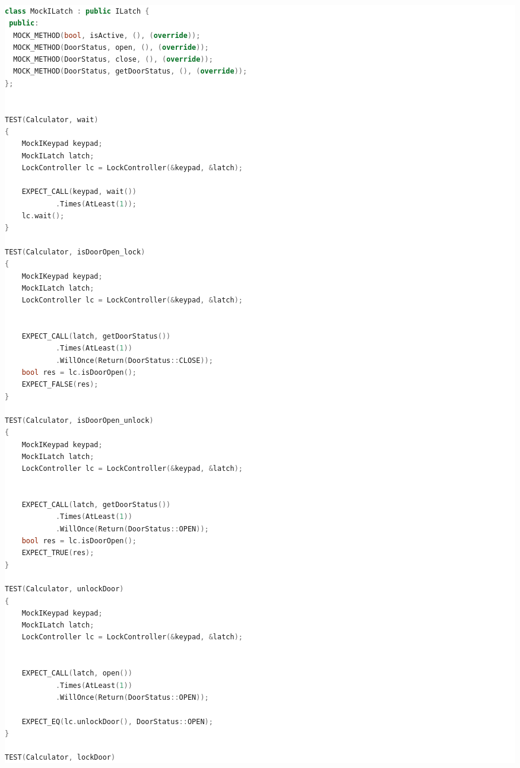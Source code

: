 ``` c++
class MockILatch : public ILatch {
 public:
  MOCK_METHOD(bool, isActive, (), (override));
  MOCK_METHOD(DoorStatus, open, (), (override));
  MOCK_METHOD(DoorStatus, close, (), (override));
  MOCK_METHOD(DoorStatus, getDoorStatus, (), (override));
};


TEST(Calculator, wait)
{
    MockIKeypad keypad;
    MockILatch latch;
    LockController lc = LockController(&keypad, &latch);

    EXPECT_CALL(keypad, wait())
            .Times(AtLeast(1));
    lc.wait();
}

TEST(Calculator, isDoorOpen_lock)
{
    MockIKeypad keypad;
    MockILatch latch;
    LockController lc = LockController(&keypad, &latch);


    EXPECT_CALL(latch, getDoorStatus())
            .Times(AtLeast(1))
            .WillOnce(Return(DoorStatus::CLOSE));
    bool res = lc.isDoorOpen();
    EXPECT_FALSE(res);
}

TEST(Calculator, isDoorOpen_unlock)
{
    MockIKeypad keypad;
    MockILatch latch;
    LockController lc = LockController(&keypad, &latch);


    EXPECT_CALL(latch, getDoorStatus())
            .Times(AtLeast(1))
            .WillOnce(Return(DoorStatus::OPEN));
    bool res = lc.isDoorOpen();
    EXPECT_TRUE(res);
}

TEST(Calculator, unlockDoor)
{
    MockIKeypad keypad;
    MockILatch latch;
    LockController lc = LockController(&keypad, &latch);


    EXPECT_CALL(latch, open())
            .Times(AtLeast(1))
            .WillOnce(Return(DoorStatus::OPEN));

    EXPECT_EQ(lc.unlockDoor(), DoorStatus::OPEN);
}

TEST(Calculator, lockDoor)
```